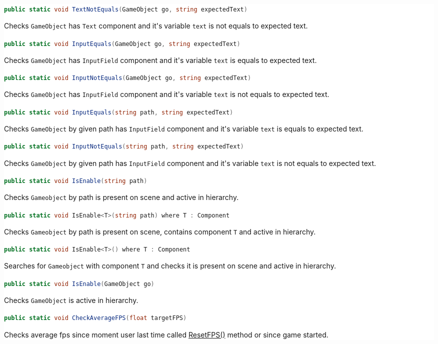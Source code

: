 
```c#
public static void TextNotEquals(GameObject go, string expectedText)
```
Checks `GameObject` has `Text` component and it's variable `text` is not equals to expected text.


```c#
public static void InputEquals(GameObject go, string expectedText)
```
Checks `GameObject` has `InputField` component and it's variable `text` is equals to expected text.


```c#
public static void InputNotEquals(GameObject go, string expectedText)
```
Checks `GameObject` has `InputField` component and it's variable `text` is not equals to expected text.


```c#
public static void InputEquals(string path, string expectedText)
```
Checks `GameObject` by given path has `InputField` component and it's variable `text` is equals to expected text.


```c#
public static void InputNotEquals(string path, string expectedText)
```
Checks `GameObject` by given path has `InputField` component and it's variable `text` is not equals to expected text.


```c#
public static void IsEnable(string path)
```
Checks `Gameobject` by path is present on scene and active in hierarchy.


```c#
public static void IsEnable<T>(string path) where T : Component
```
Checks `Gameobject` by path is present on scene, contains component `T` and active in hierarchy.


```c#
public static void IsEnable<T>() where T : Component
```
Searches for `Gameobject` with component `T` and checks it is present on scene and active in hierarchy.


```c#
public static void IsEnable(GameObject go)
```
Checks `GameObject` is active in hierarchy.


```c#
public static void CheckAverageFPS(float targetFPS)
```
Checks average fps since moment user last time called [ResetFPS()](#reset-fps) method or since game started.
